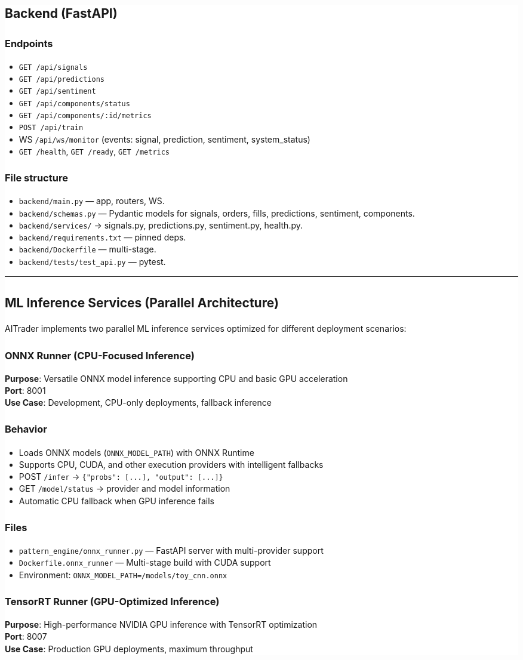 
## Backend (FastAPI)

### Endpoints
- `GET /api/signals`  
- `GET /api/predictions`  
- `GET /api/sentiment`  
- `GET /api/components/status`  
- `GET /api/components/:id/metrics`  
- `POST /api/train`  
- WS `/api/ws/monitor` (events: signal, prediction, sentiment, system_status)  
- `GET /health`, `GET /ready`, `GET /metrics`

### File structure
- `backend/main.py` — app, routers, WS.  
- `backend/schemas.py` — Pydantic models for signals, orders, fills, predictions, sentiment, components.  
- `backend/services/` → signals.py, predictions.py, sentiment.py, health.py.  
- `backend/requirements.txt` — pinned deps.  
- `backend/Dockerfile` — multi-stage.  
- `backend/tests/test_api.py` — pytest.

---

## ML Inference Services (Parallel Architecture)

AITrader implements two parallel ML inference services optimized for different deployment scenarios:

### ONNX Runner (CPU-Focused Inference)
**Purpose**: Versatile ONNX model inference supporting CPU and basic GPU acceleration  
**Port**: 8001  
**Use Case**: Development, CPU-only deployments, fallback inference  

### Behavior
- Loads ONNX models (`ONNX_MODEL_PATH`) with ONNX Runtime
- Supports CPU, CUDA, and other execution providers with intelligent fallbacks
- POST `/infer` → `{"probs": [...], "output": [...]}`
- GET `/model/status` → provider and model information
- Automatic CPU fallback when GPU inference fails

### Files
- `pattern_engine/onnx_runner.py` — FastAPI server with multi-provider support
- `Dockerfile.onnx_runner` — Multi-stage build with CUDA support
- Environment: `ONNX_MODEL_PATH=/models/toy_cnn.onnx`

### TensorRT Runner (GPU-Optimized Inference)
**Purpose**: High-performance NVIDIA GPU inference with TensorRT optimization  
**Port**: 8007  
**Use Case**: Production GPU deployments, maximum throughput  
